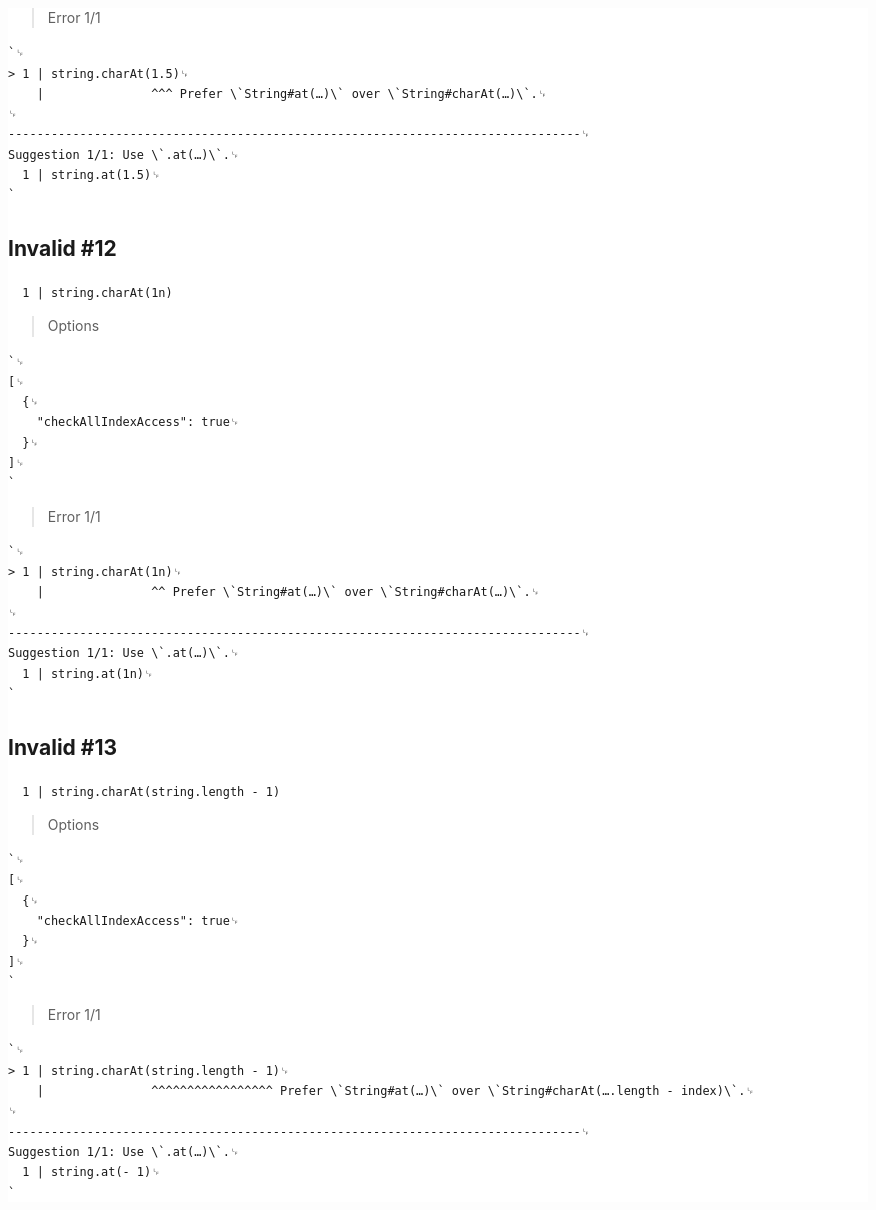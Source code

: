 > Error 1/1

    `␊
    > 1 | string.charAt(1.5)␊
        |               ^^^ Prefer \`String#at(…)\` over \`String#charAt(…)\`.␊
    ␊
    --------------------------------------------------------------------------------␊
    Suggestion 1/1: Use \`.at(…)\`.␊
      1 | string.at(1.5)␊
    `

## Invalid #12
      1 | string.charAt(1n)

> Options

    `␊
    [␊
      {␊
        "checkAllIndexAccess": true␊
      }␊
    ]␊
    `

> Error 1/1

    `␊
    > 1 | string.charAt(1n)␊
        |               ^^ Prefer \`String#at(…)\` over \`String#charAt(…)\`.␊
    ␊
    --------------------------------------------------------------------------------␊
    Suggestion 1/1: Use \`.at(…)\`.␊
      1 | string.at(1n)␊
    `

## Invalid #13
      1 | string.charAt(string.length - 1)

> Options

    `␊
    [␊
      {␊
        "checkAllIndexAccess": true␊
      }␊
    ]␊
    `

> Error 1/1

    `␊
    > 1 | string.charAt(string.length - 1)␊
        |               ^^^^^^^^^^^^^^^^^ Prefer \`String#at(…)\` over \`String#charAt(….length - index)\`.␊
    ␊
    --------------------------------------------------------------------------------␊
    Suggestion 1/1: Use \`.at(…)\`.␊
      1 | string.at(- 1)␊
    `
